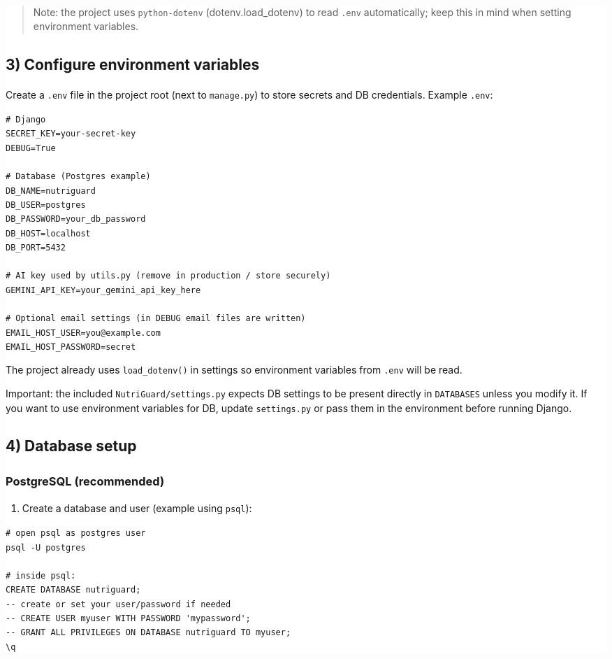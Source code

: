 > Note: the project uses `python-dotenv` (dotenv.load_dotenv) to read `.env` automatically; keep this in mind when setting environment variables.

## 3) Configure environment variables

Create a `.env` file in the project root (next to `manage.py`) to store secrets and DB credentials. Example `.env`:

```
# Django
SECRET_KEY=your-secret-key
DEBUG=True

# Database (Postgres example)
DB_NAME=nutriguard
DB_USER=postgres
DB_PASSWORD=your_db_password
DB_HOST=localhost
DB_PORT=5432

# AI key used by utils.py (remove in production / store securely)
GEMINI_API_KEY=your_gemini_api_key_here

# Optional email settings (in DEBUG email files are written)
EMAIL_HOST_USER=you@example.com
EMAIL_HOST_PASSWORD=secret
```

The project already uses `load_dotenv()` in settings so environment variables from `.env` will be read.

Important: the included `NutriGuard/settings.py` expects DB settings to be present directly in `DATABASES` unless you modify it. If you want to use environment variables for DB, update `settings.py` or pass them in the environment before running Django.

## 4) Database setup

### PostgreSQL (recommended)

1. Create a database and user (example using `psql`):

```pwsh
# open psql as postgres user
psql -U postgres

# inside psql:
CREATE DATABASE nutriguard;
-- create or set your user/password if needed
-- CREATE USER myuser WITH PASSWORD 'mypassword';
-- GRANT ALL PRIVILEGES ON DATABASE nutriguard TO myuser;
\q
```
